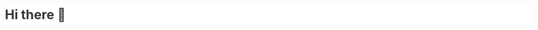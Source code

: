 ## Hi there 👋


<!DOCTYPE html>
<html lang="es">
<head>
    <meta charset="UTF-8">
    <meta name="viewport" content="width=device-width, initial-scale=1.0">
    <title>Digitalimur - Agencia de Marketing Digital</title>
    <style>
        :root {
            --primary: #0056b3;
            --secondary: #6c757d;
            --accent: #ff4d4d;
            --light: #f8f9fa;
            --dark: #343a40;
            --white: #ffffff;
        }
        
        * {
            margin: 0;
            padding: 0;
            box-sizing: border-box;
            font-family: 'Segoe UI', Tahoma, Geneva, Verdana, sans-serif;
        }
        
        body {
            line-height: 1.6;
            color: #333;
            background-color: #fff;
        }
        
        .container {
            width: 90%;
            max-width: 1200px;
            margin: 0 auto;
        }
        
        header {
            background-color: var(--primary);
            color: var(--white);
            padding: 1.5rem 0;
            box-shadow: 0 2px 10px rgba(0, 0, 0, 0.1);
            position: fixed;
            width: 100%;
            z-index: 100;
        }
        
        .header-content {
            display: flex;
            justify-content: space-between;
            align-items: center;
        }
        